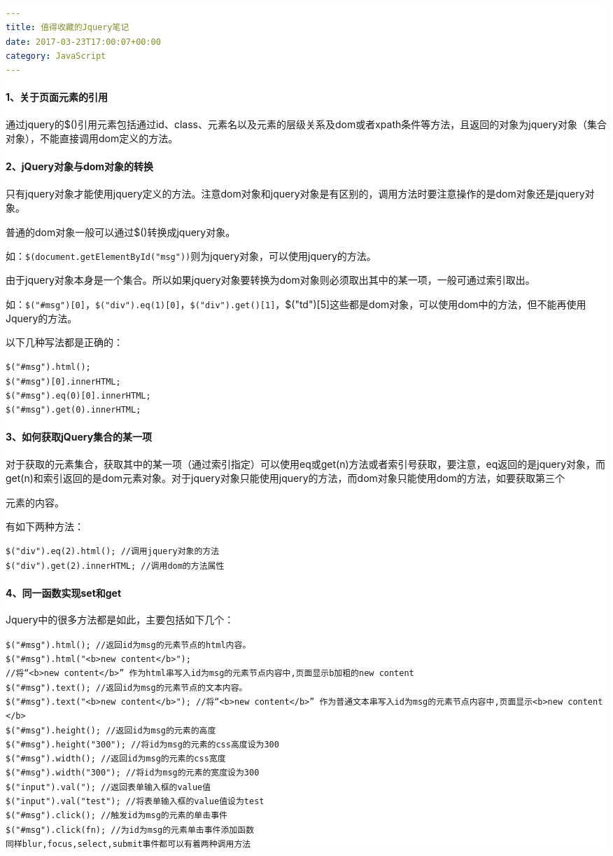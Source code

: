 ```yaml
---
title: 值得收藏的Jquery笔记
date: 2017-03-23T17:00:07+00:00
category: JavaScript
---
```


#### 1、关于页面元素的引用

通过jquery的$()引用元素包括通过id、class、元素名以及元素的层级关系及dom或者xpath条件等方法，且返回的对象为jquery对象（集合对象），不能直接调用dom定义的方法。

#### 2、jQuery对象与dom对象的转换

只有jquery对象才能使用jquery定义的方法。注意dom对象和jquery对象是有区别的，调用方法时要注意操作的是dom对象还是jquery对象。

普通的dom对象一般可以通过$()转换成jquery对象。

如：`$(document.getElementById("msg"))`则为jquery对象，可以使用jquery的方法。

由于jquery对象本身是一个集合。所以如果jquery对象要转换为dom对象则必须取出其中的某一项，一般可通过索引取出。

如：`$("#msg")[0]`，`$("div").eq(1)[0]`，`$("div").get()[1]`，$("td")[5]这些都是dom对象，可以使用dom中的方法，但不能再使用Jquery的方法。

以下几种写法都是正确的：
 
```
$("#msg").html();
$("#msg")[0].innerHTML;
$("#msg").eq(0)[0].innerHTML;
$("#msg").get(0).innerHTML;
```

#### 3、如何获取jQuery集合的某一项

对于获取的元素集合，获取其中的某一项（通过索引指定）可以使用eq或get(n)方法或者索引号获取，要注意，eq返回的是jquery对象，而get(n)和索引返回的是dom元素对象。对于jquery对象只能使用jquery的方法，而dom对象只能使用dom的方法，如要获取第三个<div>元素的内容。

有如下两种方法：
 
```
$("div").eq(2).html(); //调用jquery对象的方法
$("div").get(2).innerHTML; //调用dom的方法属性
```

#### 4、同一函数实现set和get

Jquery中的很多方法都是如此，主要包括如下几个：

```
$("#msg").html(); //返回id为msg的元素节点的html内容。
$("#msg").html("<b>new content</b>");
//将“<b>new content</b>” 作为html串写入id为msg的元素节点内容中,页面显示b加粗的new content
$("#msg").text(); //返回id为msg的元素节点的文本内容。
$("#msg").text("<b>new content</b>"); //将“<b>new content</b>” 作为普通文本串写入id为msg的元素节点内容中,页面显示<b>new content</b>
$("#msg").height(); //返回id为msg的元素的高度
$("#msg").height("300"); //将id为msg的元素的css高度设为300
$("#msg").width(); //返回id为msg的元素的css宽度
$("#msg").width("300"); //将id为msg的元素的宽度设为300
$("input").val("); //返回表单输入框的value值
$("input").val("test"); //将表单输入框的value值设为test
$("#msg").click(); //触发id为msg的元素的单击事件
$("#msg").click(fn); //为id为msg的元素单击事件添加函数
同样blur,focus,select,submit事件都可以有着两种调用方法
```
